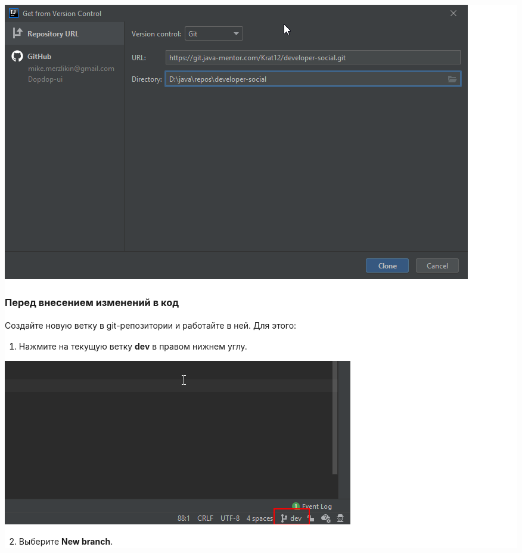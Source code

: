 ![](src/main/resources/static/images/git_tutor/git_clone_clone.png)

### Перед внесением изменений в код
Создайте новую ветку в git-репозитории и работайте в ней. Для этого:
1. Нажмите на текущую ветку **dev** в правом нижнем углу.


![](src/main/resources/static/images/git_tutor/git_branch.png)

2. Выберите **New branch**.
